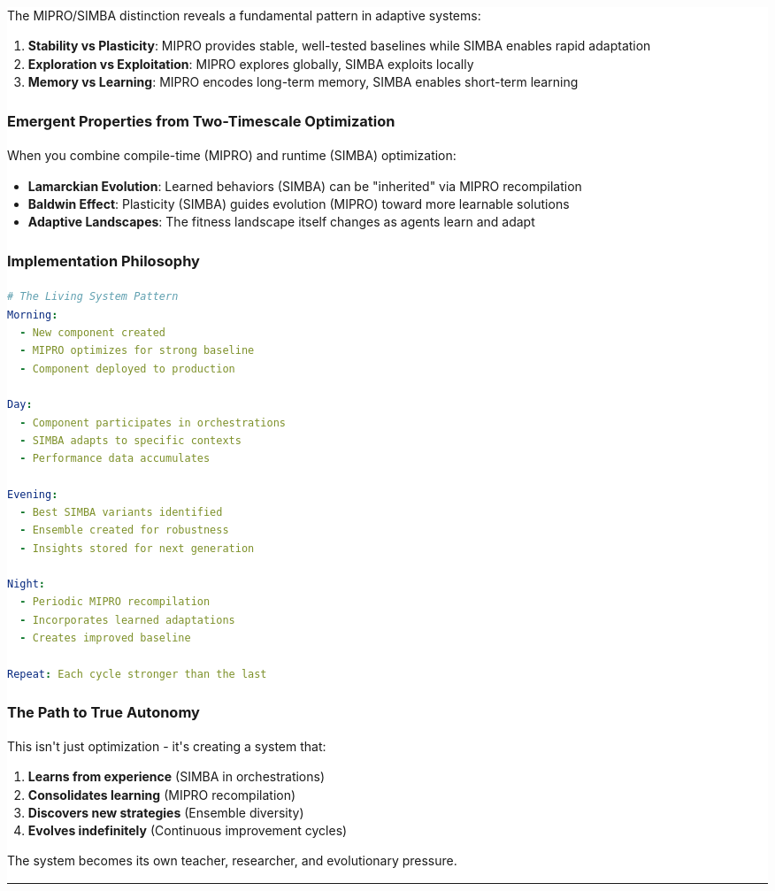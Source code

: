 The MIPRO/SIMBA distinction reveals a fundamental pattern in adaptive systems:

1. **Stability vs Plasticity**: MIPRO provides stable, well-tested baselines while SIMBA enables rapid adaptation
2. **Exploration vs Exploitation**: MIPRO explores globally, SIMBA exploits locally
3. **Memory vs Learning**: MIPRO encodes long-term memory, SIMBA enables short-term learning

### Emergent Properties from Two-Timescale Optimization

When you combine compile-time (MIPRO) and runtime (SIMBA) optimization:

- **Lamarckian Evolution**: Learned behaviors (SIMBA) can be "inherited" via MIPRO recompilation
- **Baldwin Effect**: Plasticity (SIMBA) guides evolution (MIPRO) toward more learnable solutions
- **Adaptive Landscapes**: The fitness landscape itself changes as agents learn and adapt

### Implementation Philosophy

```yaml
# The Living System Pattern
Morning: 
  - New component created
  - MIPRO optimizes for strong baseline
  - Component deployed to production

Day:
  - Component participates in orchestrations
  - SIMBA adapts to specific contexts
  - Performance data accumulates

Evening:
  - Best SIMBA variants identified
  - Ensemble created for robustness
  - Insights stored for next generation

Night:
  - Periodic MIPRO recompilation
  - Incorporates learned adaptations
  - Creates improved baseline

Repeat: Each cycle stronger than the last
```

### The Path to True Autonomy

This isn't just optimization - it's creating a system that:
1. **Learns from experience** (SIMBA in orchestrations)
2. **Consolidates learning** (MIPRO recompilation)
3. **Discovers new strategies** (Ensemble diversity)
4. **Evolves indefinitely** (Continuous improvement cycles)

The system becomes its own teacher, researcher, and evolutionary pressure.

---
